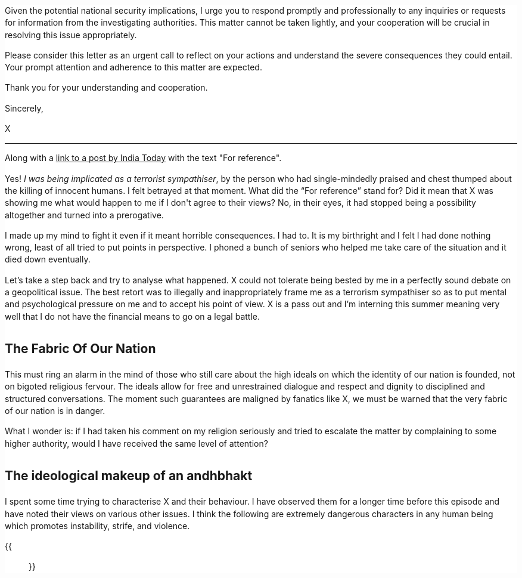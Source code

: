 
Given the potential national security implications, I urge you to respond promptly and professionally to any inquiries or requests for information from the investigating authorities. This matter cannot be taken lightly, and your cooperation will be crucial in resolving this issue appropriately.


Please consider this letter as an urgent call to reflect on your actions and understand the severe consequences they could entail. Your prompt attention and adherence to this matter are expected.


Thank you for your understanding and cooperation.


Sincerely,


X

---

Along with a [link to a post by India Today][7] with the text "For reference". 

Yes! _I was being implicated as a terrorist sympathiser_, by the person who had single-mindedly praised and chest thumped about the killing of innocent humans. I felt betrayed at that moment. What did the “For reference” stand for? Did it mean that X was showing me what would happen to me if I don't agree to their views? No, in their eyes, it had stopped being a possibility altogether and turned into a prerogative.

I made up my mind to fight it even if it meant horrible consequences. I had to. It is my birthright and I felt I had done nothing wrong, least of all tried to put points in perspective. I phoned a bunch of seniors who helped me take care of the situation and it died down eventually. 

Let’s take a step back and try to analyse what happened. X could not tolerate being bested by me in a perfectly sound debate on a geopolitical issue. The best retort was to illegally and inappropriately frame me as a terrorism sympathiser so as to put mental and psychological pressure on me and to accept his point of view. X is a pass out and I’m interning this summer meaning very well that I do not have the financial means to go on a legal battle. 

## The Fabric Of Our Nation 

This must ring an alarm in the mind of those who still care about the high ideals on which the identity of our nation is founded, not on bigoted religious fervour. The ideals allow for free and unrestrained dialogue and respect and dignity to disciplined and structured conversations. The moment such guarantees are maligned by fanatics like X, we must be warned that the very fabric of our nation is in danger. 

What I wonder is: if I had taken his comment on my religion seriously and tried to escalate the matter by complaining to some higher authority, would I have received the same level of attention? 

## The ideological makeup of an andhbhakt

I spent some time trying to characterise X and their behaviour. I have observed them for a longer time before this episode and have noted their views on various other issues. I think the following are extremely dangerous characters in any human being which promotes instability, strife, and violence.

{{<figure src="/img/jailed/2.png">}}


[0]: https://www.instagram.com/p/C8bqcD0ve6Y/?img_index=1
[1]: https://www.instagram.com/p/C8Y9cQ3Mqu7/
[2]: https://web.archive.org/web/20240213200043/https://www.btselem.org/gaza_strip/20240108_israel_is_starving_gaza
[3]: https://x.com/JaipurDialogues/status/1710650369871896840
[4]: https://www.instagram.com/p/C79PY3QvsIV/
[5]: https://thewire.in/government/govt-owned-munitions-india-ltd-exported-ordnance-to-israel-as-gaza-was-reduced-to-rubble
[6]: https://www.youtube.com/watch?v=7esf2i5XgBU
[7]: https://www.indiatoday.in/india/story/iit-bombay-students-accuse-professor-guest-speaker-for-supporting-palestinian-terrorist-2461393-2023-11-10